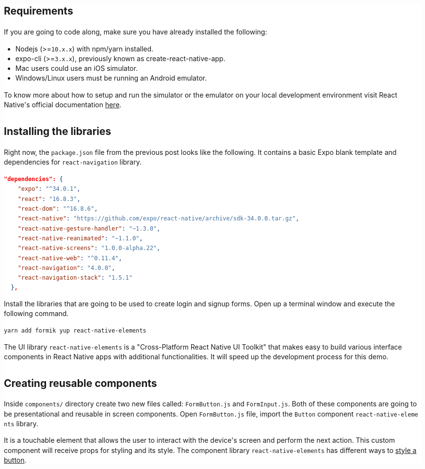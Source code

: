 ## Requirements

If you are going to code along, make sure you have already installed the following:

- Nodejs (>=`10.x.x`) with npm/yarn installed.
- expo-cli (>=`3.x.x`), previously known as create-react-native-app.
- Mac users could use an iOS simulator.
- Windows/Linux users must be running an Android emulator.

To know more about how to setup and run the simulator or the emulator on your local development environment visit React Native's official documentation [here](https://facebook.github.io/react-native/docs/getting-started).

## Installing the libraries

Right now, the `package.json` file from the previous post looks like the following. It contains a basic Expo blank template and dependencies for `react-navigation` library.

```json
"dependencies": {
    "expo": "^34.0.1",
    "react": "16.8.3",
    "react-dom": "^16.8.6",
    "react-native": "https://github.com/expo/react-native/archive/sdk-34.0.0.tar.gz",
    "react-native-gesture-handler": "~1.3.0",
    "react-native-reanimated": "~1.1.0",
    "react-native-screens": "1.0.0-alpha.22",
    "react-native-web": "^0.11.4",
    "react-navigation": "4.0.0",
    "react-navigation-stack": "1.5.1"
  },
```

Install the libraries that are going to be used to create login and signup forms. Open up a terminal window and execute the following command.

```shell
yarn add formik yup react-native-elements
```

The UI library `react-native-elements` is a "Cross-Platform React Native UI Toolkit" that makes easy to build various interface components in React Native apps with additional functionalities. It will speed up the development process for this demo.

## Creating reusable components

Inside `components/` directory create two new files called: `FormButton.js` and `FormInput.js`. Both of these components are going to be presentational and reusable in screen components. Open `FormButton.js` file, import the `Button` component `react-native-elements` library.

It is a touchable element that allows the user to interact with the device's screen and perform the next action. This custom component will receive props for styling and its style. The component library `react-native-elements` has different ways to [style a button](https://react-native-training.github.io/react-native-elements/docs/button.html#buttonstyle).
